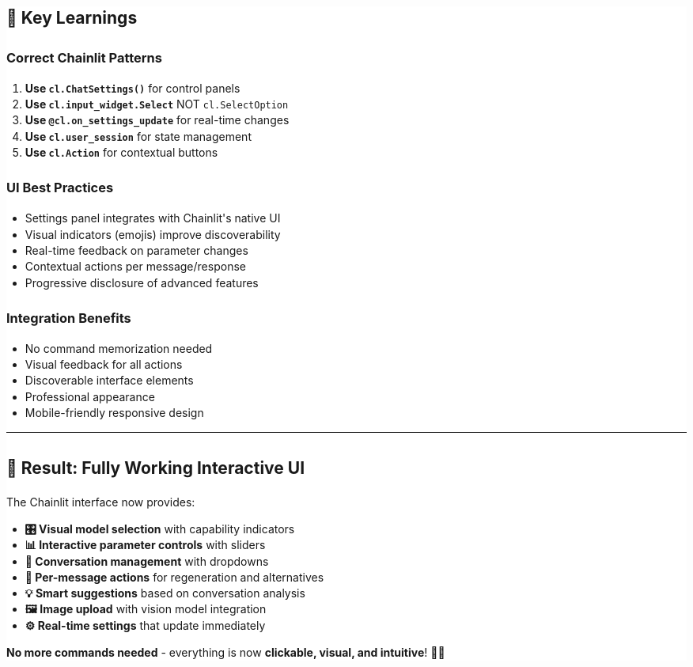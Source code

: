 ## 🎯 **Key Learnings**

### **Correct Chainlit Patterns**
1. **Use `cl.ChatSettings()`** for control panels
2. **Use `cl.input_widget.Select`** NOT `cl.SelectOption`
3. **Use `@cl.on_settings_update`** for real-time changes
4. **Use `cl.user_session`** for state management
5. **Use `cl.Action`** for contextual buttons

### **UI Best Practices**
- Settings panel integrates with Chainlit's native UI
- Visual indicators (emojis) improve discoverability
- Real-time feedback on parameter changes
- Contextual actions per message/response
- Progressive disclosure of advanced features

### **Integration Benefits**
- No command memorization needed
- Visual feedback for all actions
- Discoverable interface elements
- Professional appearance
- Mobile-friendly responsive design

---

## 🎉 **Result: Fully Working Interactive UI**

The Chainlit interface now provides:
- **🎛️ Visual model selection** with capability indicators
- **📊 Interactive parameter controls** with sliders
- **💬 Conversation management** with dropdowns
- **🔄 Per-message actions** for regeneration and alternatives
- **💡 Smart suggestions** based on conversation analysis
- **🖼️ Image upload** with vision model integration
- **⚙️ Real-time settings** that update immediately

**No more commands needed** - everything is now **clickable, visual, and intuitive**! 🎨✨